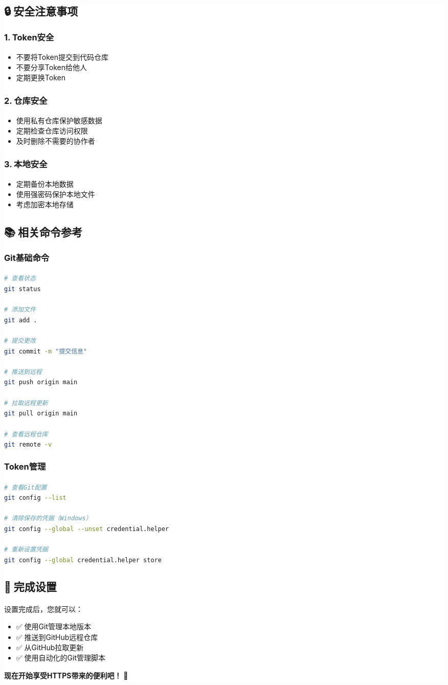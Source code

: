 ## 🔒 **安全注意事项**

### **1. Token安全**
- 不要将Token提交到代码仓库
- 不要分享Token给他人
- 定期更换Token

### **2. 仓库安全**
- 使用私有仓库保护敏感数据
- 定期检查仓库访问权限
- 及时删除不需要的协作者

### **3. 本地安全**
- 定期备份本地数据
- 使用强密码保护本地文件
- 考虑加密本地存储

## 📚 **相关命令参考**

### **Git基础命令**
```bash
# 查看状态
git status

# 添加文件
git add .

# 提交更改
git commit -m "提交信息"

# 推送到远程
git push origin main

# 拉取远程更新
git pull origin main

# 查看远程仓库
git remote -v
```

### **Token管理**
```bash
# 查看Git配置
git config --list

# 清除保存的凭据（Windows）
git config --global --unset credential.helper

# 重新设置凭据
git config --global credential.helper store
```

## 🎉 **完成设置**

设置完成后，您就可以：
- ✅ 使用Git管理本地版本
- ✅ 推送到GitHub远程仓库
- ✅ 从GitHub拉取更新
- ✅ 使用自动化的Git管理脚本

**现在开始享受HTTPS带来的便利吧！** 🚀
